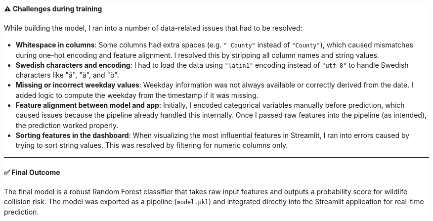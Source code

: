 #### ⚠️ Challenges during training

While building the model, I ran into a number of data-related issues that had to be resolved:

- **Whitespace in columns**: Some columns had extra spaces (e.g. `" County"` instead of `"County"`), which caused mismatches during one-hot encoding and feature alignment. I resolved this by stripping all column names and string values.
- **Swedish characters and encoding**: I had to load the data using `"latin1"` encoding instead of `"utf-8"` to handle Swedish characters like "å", "ä", and "ö".
- **Missing or incorrect weekday values**: Weekday information was not always available or correctly derived from the date. I added logic to compute the weekday from the timestamp if it was missing.
- **Feature alignment between model and app**: Initially, I encoded categorical variables manually before prediction, which caused issues because the pipeline already handled this internally. Once I passed raw features into the pipeline (as intended), the prediction worked properly.
- **Sorting features in the dashboard**: When visualizing the most influential features in Streamlit, I ran into errors caused by trying to sort string values. This was resolved by filtering for numeric columns only.

---

#### ✅ Final Outcome

The final model is a robust Random Forest classifier that takes raw input features and outputs a probability score for wildlife collision risk. The model was exported as a pipeline (`model.pkl`) and integrated directly into the Streamlit application for real-time prediction.
